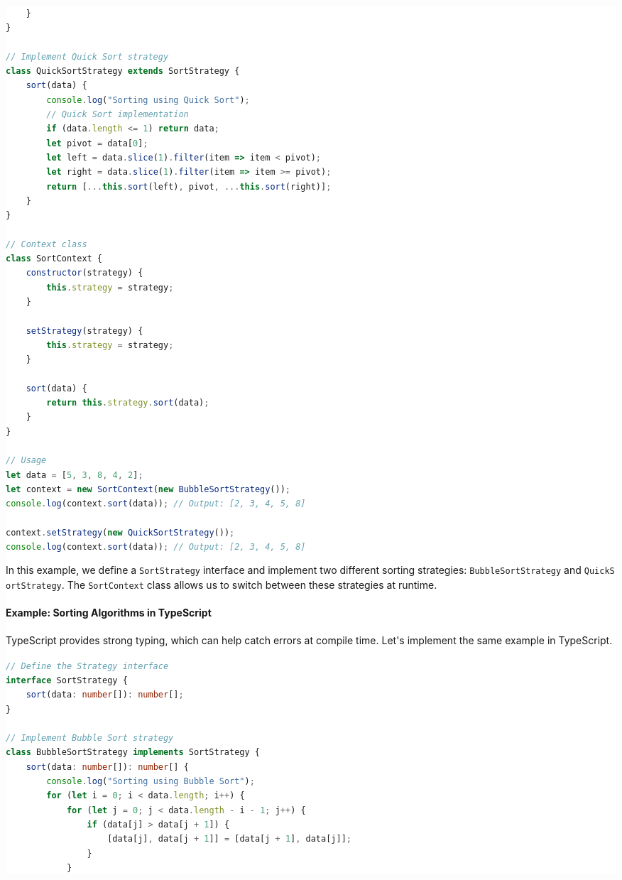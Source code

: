```javascript
    }
}

// Implement Quick Sort strategy
class QuickSortStrategy extends SortStrategy {
    sort(data) {
        console.log("Sorting using Quick Sort");
        // Quick Sort implementation
        if (data.length <= 1) return data;
        let pivot = data[0];
        let left = data.slice(1).filter(item => item < pivot);
        let right = data.slice(1).filter(item => item >= pivot);
        return [...this.sort(left), pivot, ...this.sort(right)];
    }
}

// Context class
class SortContext {
    constructor(strategy) {
        this.strategy = strategy;
    }

    setStrategy(strategy) {
        this.strategy = strategy;
    }

    sort(data) {
        return this.strategy.sort(data);
    }
}

// Usage
let data = [5, 3, 8, 4, 2];
let context = new SortContext(new BubbleSortStrategy());
console.log(context.sort(data)); // Output: [2, 3, 4, 5, 8]

context.setStrategy(new QuickSortStrategy());
console.log(context.sort(data)); // Output: [2, 3, 4, 5, 8]
```

In this example, we define a `SortStrategy` interface and implement two different sorting strategies: `BubbleSortStrategy` and `QuickSortStrategy`. The `SortContext` class allows us to switch between these strategies at runtime.

#### Example: Sorting Algorithms in TypeScript

TypeScript provides strong typing, which can help catch errors at compile time. Let's implement the same example in TypeScript.

```typescript
// Define the Strategy interface
interface SortStrategy {
    sort(data: number[]): number[];
}

// Implement Bubble Sort strategy
class BubbleSortStrategy implements SortStrategy {
    sort(data: number[]): number[] {
        console.log("Sorting using Bubble Sort");
        for (let i = 0; i < data.length; i++) {
            for (let j = 0; j < data.length - i - 1; j++) {
                if (data[j] > data[j + 1]) {
                    [data[j], data[j + 1]] = [data[j + 1], data[j]];
                }
            }
```